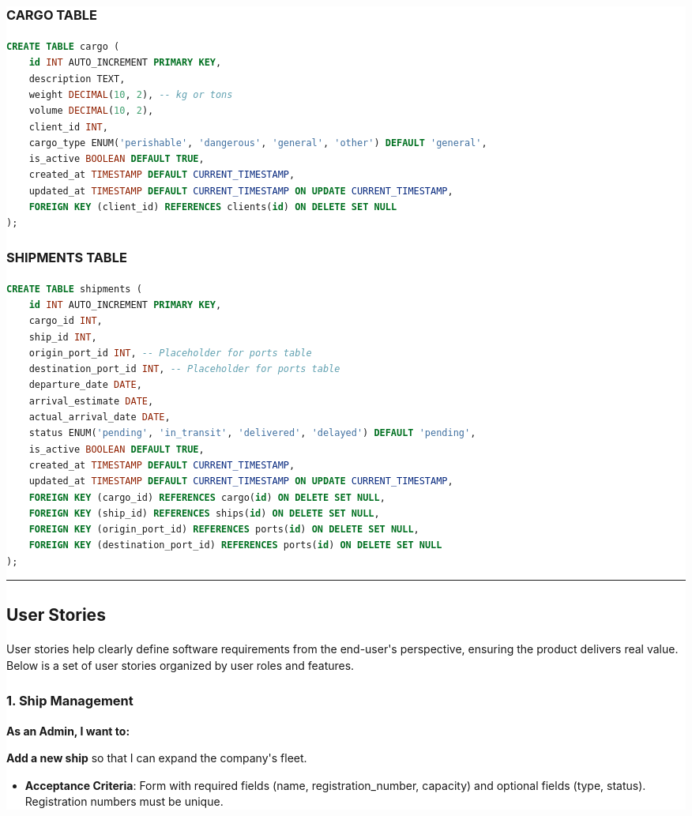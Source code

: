### CARGO TABLE
```sql
CREATE TABLE cargo (
    id INT AUTO_INCREMENT PRIMARY KEY,
    description TEXT,
    weight DECIMAL(10, 2), -- kg or tons
    volume DECIMAL(10, 2),
    client_id INT,
    cargo_type ENUM('perishable', 'dangerous', 'general', 'other') DEFAULT 'general',
    is_active BOOLEAN DEFAULT TRUE,
    created_at TIMESTAMP DEFAULT CURRENT_TIMESTAMP,
    updated_at TIMESTAMP DEFAULT CURRENT_TIMESTAMP ON UPDATE CURRENT_TIMESTAMP,
    FOREIGN KEY (client_id) REFERENCES clients(id) ON DELETE SET NULL
);
```

### SHIPMENTS TABLE
```sql
CREATE TABLE shipments (
    id INT AUTO_INCREMENT PRIMARY KEY,
    cargo_id INT,
    ship_id INT,
    origin_port_id INT, -- Placeholder for ports table
    destination_port_id INT, -- Placeholder for ports table
    departure_date DATE,
    arrival_estimate DATE,
    actual_arrival_date DATE,
    status ENUM('pending', 'in_transit', 'delivered', 'delayed') DEFAULT 'pending',
    is_active BOOLEAN DEFAULT TRUE,
    created_at TIMESTAMP DEFAULT CURRENT_TIMESTAMP,
    updated_at TIMESTAMP DEFAULT CURRENT_TIMESTAMP ON UPDATE CURRENT_TIMESTAMP,
    FOREIGN KEY (cargo_id) REFERENCES cargo(id) ON DELETE SET NULL,
    FOREIGN KEY (ship_id) REFERENCES ships(id) ON DELETE SET NULL,
    FOREIGN KEY (origin_port_id) REFERENCES ports(id) ON DELETE SET NULL,
    FOREIGN KEY (destination_port_id) REFERENCES ports(id) ON DELETE SET NULL
);
```

---

## User Stories

User stories help clearly define software requirements from the end-user's perspective, ensuring the product delivers real value. Below is a set of user stories organized by user roles and features.

### 1. Ship Management

**As an Admin, I want to:**

**Add a new ship** so that I can expand the company's fleet.
- **Acceptance Criteria**: Form with required fields (name, registration_number, capacity) and optional fields (type, status). Registration numbers must be unique.
